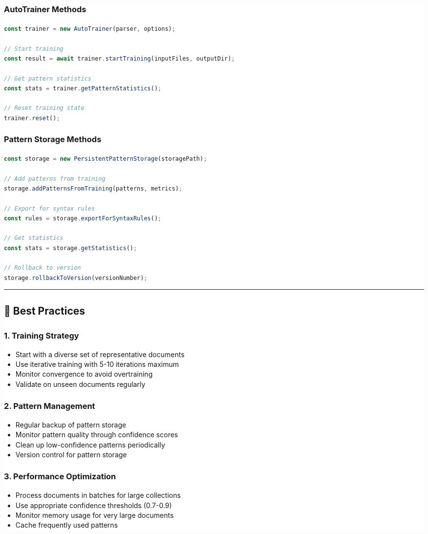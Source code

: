 ### **AutoTrainer Methods**
```javascript
const trainer = new AutoTrainer(parser, options);

// Start training
const result = await trainer.startTraining(inputFiles, outputDir);

// Get pattern statistics
const stats = trainer.getPatternStatistics();

// Reset training state
trainer.reset();
```

### **Pattern Storage Methods**
```javascript
const storage = new PersistentPatternStorage(storagePath);

// Add patterns from training
storage.addPatternsFromTraining(patterns, metrics);

// Export for syntax rules
const rules = storage.exportForSyntaxRules();

// Get statistics
const stats = storage.getStatistics();

// Rollback to version
storage.rollbackToVersion(versionNumber);
```

---

## 🎯 **Best Practices**

### **1. Training Strategy**
- Start with a diverse set of representative documents
- Use iterative training with 5-10 iterations maximum
- Monitor convergence to avoid overtraining
- Validate on unseen documents regularly

### **2. Pattern Management**
- Regular backup of pattern storage
- Monitor pattern quality through confidence scores
- Clean up low-confidence patterns periodically
- Version control for pattern storage

### **3. Performance Optimization**
- Process documents in batches for large collections
- Use appropriate confidence thresholds (0.7-0.9)
- Monitor memory usage for very large documents
- Cache frequently used patterns
